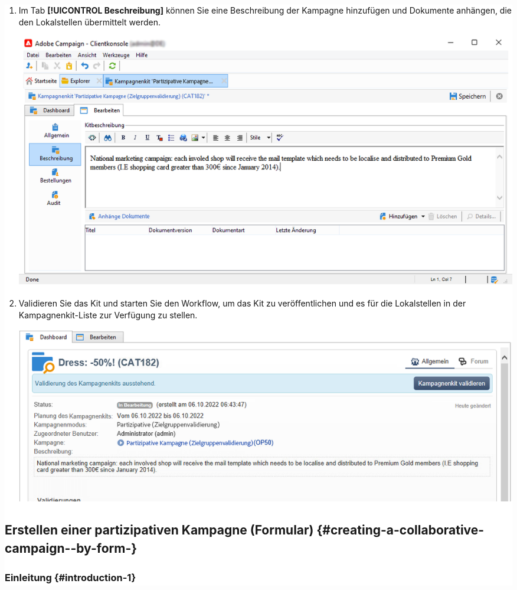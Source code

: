 
1. Im Tab **[!UICONTROL Beschreibung]** können Sie eine Beschreibung der Kampagne hinzufügen und Dokumente anhängen, die den Lokalstellen übermittelt werden.

   ![](assets/mkg_dist_use_case_target_valid1.png)

1. Validieren Sie das Kit und starten Sie den Workflow, um das Kit zu veröffentlichen und es für die Lokalstellen in der Kampagnenkit-Liste zur Verfügung zu stellen.

   ![](assets/mkg_dist_use_case_target_valid2.png)

## Erstellen einer partizipativen Kampagne (Formular) {#creating-a-collaborative-campaign--by-form-}

### Einleitung {#introduction-1}

